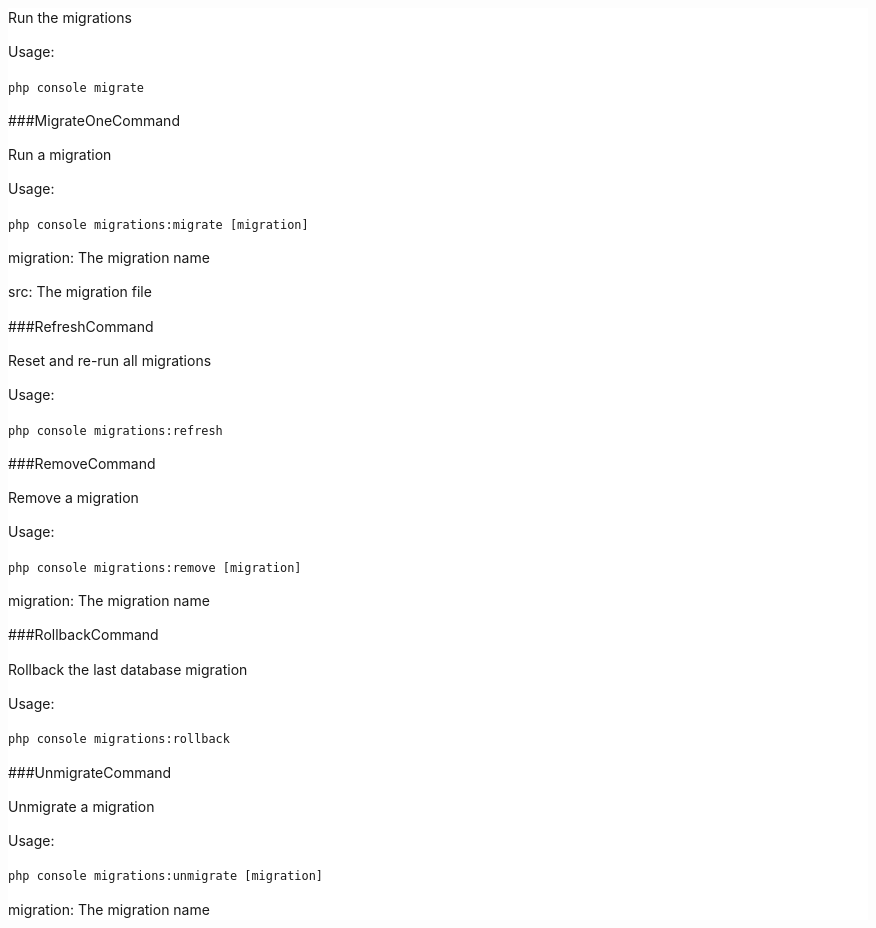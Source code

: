 Run the migrations

Usage:

	php console migrate

###MigrateOneCommand

Run a migration

Usage:

	php console migrations:migrate [migration]

migration: The migration name

src: The migration file

###RefreshCommand

Reset and re-run all migrations

Usage:

	php console migrations:refresh

###RemoveCommand

Remove a migration

Usage:

	php console migrations:remove [migration]

migration: The migration name

###RollbackCommand

Rollback the last database migration

Usage:

	php console migrations:rollback

###UnmigrateCommand

Unmigrate a migration

Usage:

	php console migrations:unmigrate [migration]

migration: The migration name